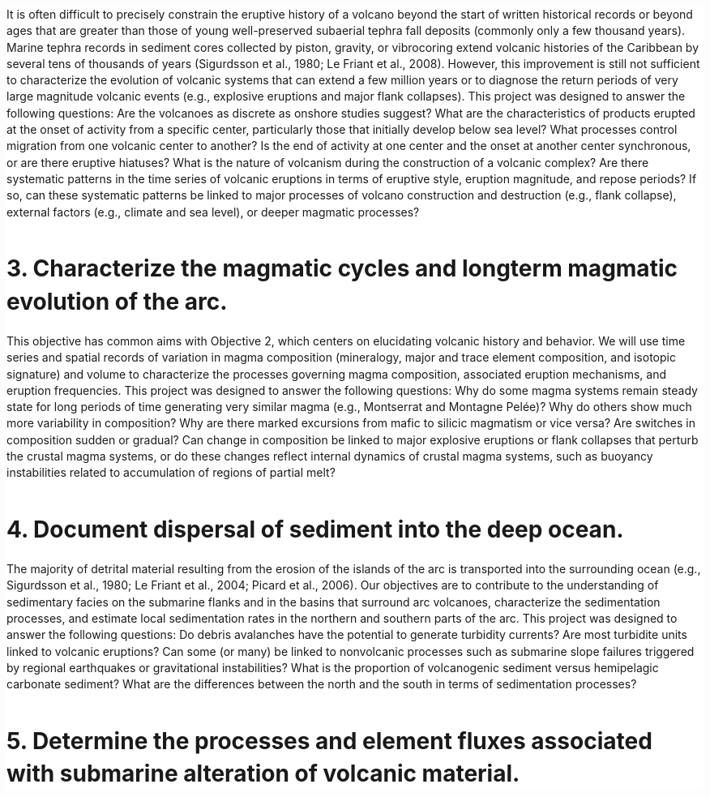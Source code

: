 It is often difficult to precisely constrain the eruptive history of a volcano beyond the start of written historical records or beyond ages that are greater than those of young well-preserved subaerial tephra fall deposits (commonly only a few thousand years). Marine tephra records in sediment cores collected by piston, gravity, or vibrocoring extend volcanic histories of the Caribbean by several tens of thousands of years (Sigurdsson et al., 1980; Le Friant et al., 2008). However, this improvement is still not sufficient to characterize the evolution of volcanic systems that can extend a few million years or to diagnose the return periods of very large magnitude volcanic events (e.g., explosive eruptions and major flank collapses). This project was designed to answer the following questions: Are the volcanoes as discrete as onshore studies suggest? What are the characteristics of products erupted at the onset of activity from a specific center, particularly those that initially develop below sea level? What processes control migration from one volcanic center to another? Is the end of activity at one center and the onset at another center synchronous, or are there eruptive hiatuses? What is the nature of volcanism during the construction of a volcanic complex? Are there systematic patterns in the time series of volcanic eruptions in terms of eruptive style, eruption magnitude, and repose periods? If so, can these systematic patterns be linked to major processes of volcano construction and destruction (e.g., flank collapse), external factors (e.g., climate and sea level), or deeper magmatic processes?  

# 3. Characterize the magmatic cycles and longterm magmatic evolution of the arc.  

This objective has common aims with Objective 2, which centers on elucidating volcanic history and behavior. We will use time series and spatial records of variation in magma composition (mineralogy, major and trace element composition, and isotopic signature) and volume to characterize the processes governing magma composition, associated eruption mechanisms, and eruption frequencies. This project was designed to answer the following questions: Why do some magma systems remain steady state for long periods of time generating very similar magma (e.g., Montserrat and Montagne Pelée)? Why do others show much more variability in composition? Why are there marked excursions from mafic to silicic magmatism or vice versa? Are switches in composition sudden or gradual? Can change in composition be linked to major explosive eruptions or flank collapses that perturb the crustal magma systems, or do these changes reflect internal dynamics of crustal magma systems, such as buoyancy instabilities related to accumulation of regions of partial melt?  

# 4. Document dispersal of sediment into the deep ocean.  

The majority of detrital material resulting from the erosion of the islands of the arc is transported into the surrounding ocean (e.g., Sigurdsson et al., 1980; Le Friant et al., 2004; Picard et al., 2006). Our objectives are to contribute to the understanding of sedimentary facies on the submarine flanks and in the basins that surround arc volcanoes, characterize the sedimentation processes, and estimate local sedimentation rates in the northern and southern parts of the arc. This project was designed to answer the following questions: Do debris avalanches have the potential to generate turbidity currents? Are most turbidite units linked to volcanic eruptions? Can some (or many) be linked to nonvolcanic processes such as submarine slope failures triggered by regional earthquakes or gravitational instabilities? What is the proportion of volcanogenic sediment versus hemipelagic carbonate sediment? What are the differences between the north and the south in terms of sedimentation processes?  

# 5. Determine the processes and element fluxes associated with submarine alteration of volcanic material.  
